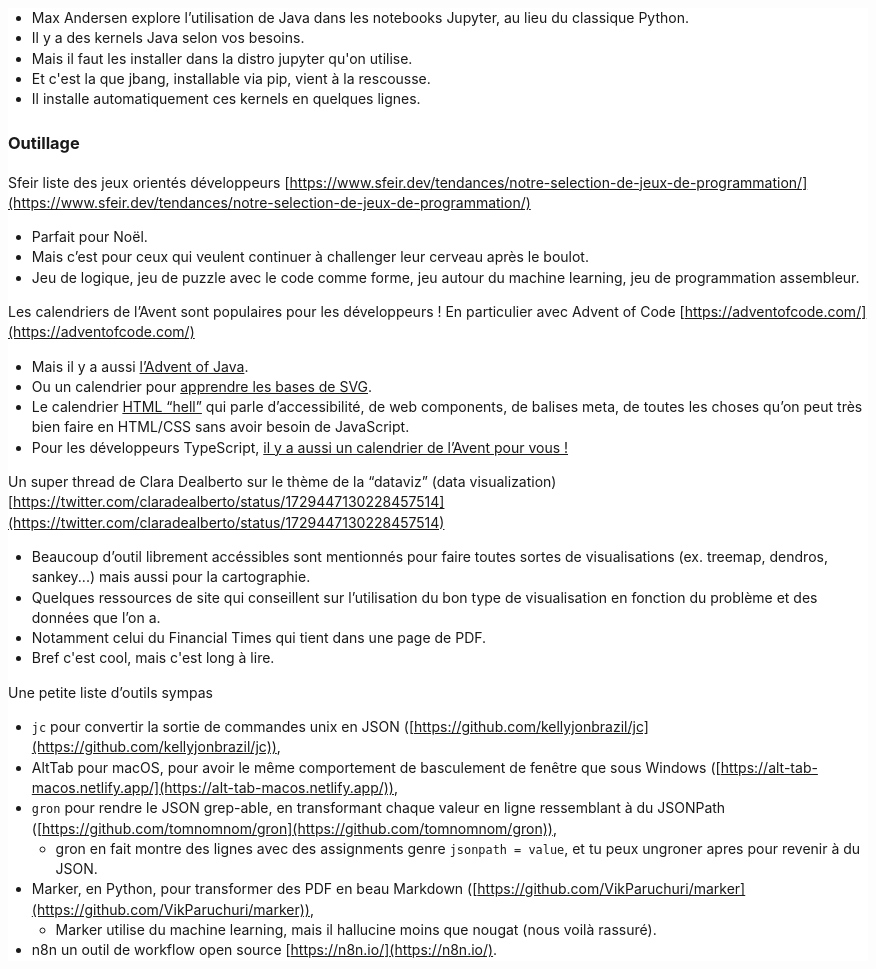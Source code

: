 - Max Andersen explore l’utilisation de Java dans les notebooks Jupyter, au lieu du classique Python.
- Il y a des kernels Java selon vos besoins.
- Mais il faut les installer dans la distro jupyter qu'on utilise.
- Et c'est la que jbang, installable via pip, vient à la rescousse.
- Il installe automatiquement ces kernels en quelques lignes.


### Outillage

Sfeir liste des jeux orientés développeurs
[https://www.sfeir.dev/tendances/notre-selection-de-jeux-de-programmation/](https://www.sfeir.dev/tendances/notre-selection-de-jeux-de-programmation/)

- Parfait pour Noël.
- Mais c’est pour ceux qui veulent continuer à challenger leur cerveau après le boulot.
- Jeu de logique, jeu de puzzle avec le code comme forme, jeu autour du machine learning, jeu de programmation assembleur.

Les calendriers de l’Avent sont populaires pour les développeurs !
En particulier avec Advent of Code
[https://adventofcode.com/](https://adventofcode.com/)

- Mais il y a aussi [l’Advent of Java](https://www.javaadvent.com/).
- Ou un calendrier pour [apprendre les bases de SVG](https://svg-tutorial.com/).
- Le calendrier [HTML “hell”](https://www.htmhell.dev/adventcalendar/) qui parle d’accessibilité, de web components, de balises meta, de toutes les choses qu’on peut très bien faire en HTML/CSS sans avoir besoin de JavaScript.
- Pour les développeurs TypeScript, [il y a aussi un calendrier de l’Avent pour vous !](https://typehero.dev/aot-2023)

Un super thread de Clara Dealberto sur le thème de la “dataviz” (data visualization)
[https://twitter.com/claradealberto/status/1729447130228457514](https://twitter.com/claradealberto/status/1729447130228457514)

- Beaucoup d’outil librement accéssibles sont mentionnés pour faire toutes sortes de visualisations (ex. treemap, dendros, sankey...) mais aussi pour la cartographie.
- Quelques ressources de site qui conseillent sur l’utilisation du bon type de visualisation en fonction du problème et des données que l’on a.
- Notamment celui du Financial Times qui tient dans une page de PDF.
- Bref c'est cool, mais c'est long à lire.

Une petite liste d’outils sympas

- `jc` pour convertir la sortie de commandes unix en JSON ([https://github.com/kellyjonbrazil/jc](https://github.com/kellyjonbrazil/jc)),
- AltTab pour macOS, pour avoir le même comportement de basculement de fenêtre que sous Windows ([https://alt-tab-macos.netlify.app/](https://alt-tab-macos.netlify.app/)),
- `gron` pour rendre le JSON grep-able, en transformant chaque valeur en ligne ressemblant à du JSONPath ([https://github.com/tomnomnom/gron](https://github.com/tomnomnom/gron)),
  - gron en fait montre des lignes avec des assignments genre `jsonpath = value`, et tu peux ungroner apres pour revenir à du JSON.
- Marker, en Python, pour transformer des PDF en beau Markdown ([https://github.com/VikParuchuri/marker](https://github.com/VikParuchuri/marker)),
  - Marker utilise du machine learning, mais il hallucine moins que nougat (nous voilà rassuré).
- n8n un outil de workflow open source [https://n8n.io/](https://n8n.io/).
